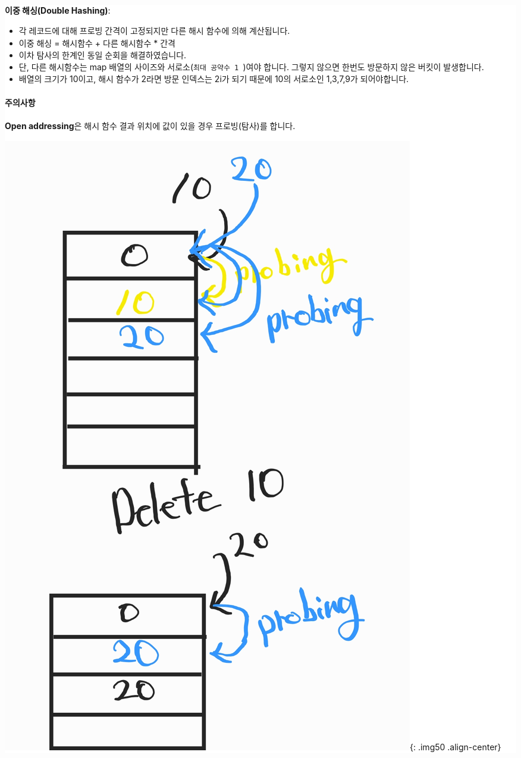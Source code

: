 **이중 해싱(Double Hashing)**:

- 각 레코드에 대해 프로빙 간격이 고정되지만 다른 해시 함수에 의해 계산됩니다.
- 이중 해싱 = 해시함수 + 다른 해시함수 * 간격
- 이차 탐사의 한계인 동일 순회을 해결하였습니다.
- 단, 다른 해시함수는 map 배열의 사이즈와 서로소(`최대 공약수 1 `)여야 합니다. 그렇지 않으면 한번도 방문하지 않은 버킷이 발생합니다.
- 배열의 크기가 10이고, 해시 함수가 2라면 방문 인덱스는 2i가 되기 때문에 10의 서로소인 1,3,7,9가 되어야합니다.

#### 주의사항

**Open addressing**은 해시 함수 결과 위치에 값이 있을 경우 프로빙(탐사)를 합니다.

![Notes_240623_174522](/images/2024-06-23-til-20240623/Notes_240623_174522.jpg){: .img50 .align-center}

